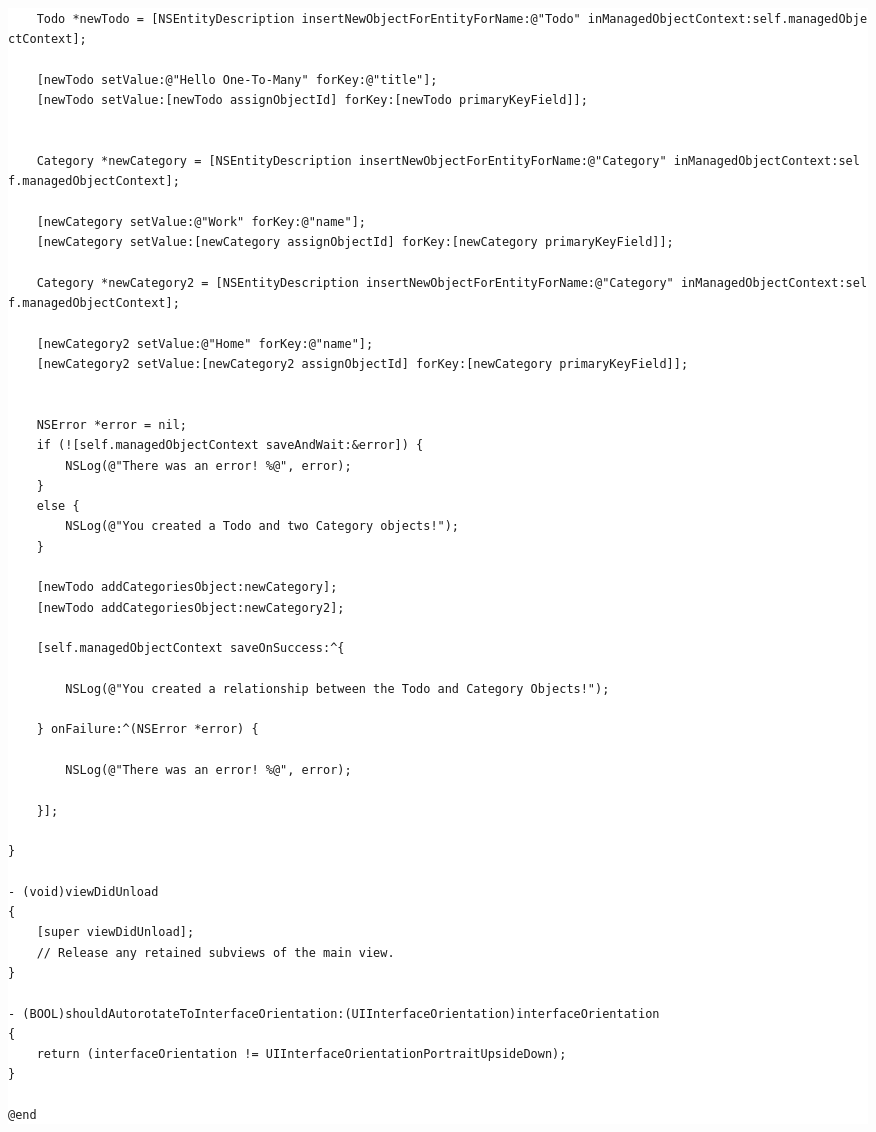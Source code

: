 ```obj-c,4-5,29-65
    Todo *newTodo = [NSEntityDescription insertNewObjectForEntityForName:@"Todo" inManagedObjectContext:self.managedObjectContext];
    
    [newTodo setValue:@"Hello One-To-Many" forKey:@"title"];
    [newTodo setValue:[newTodo assignObjectId] forKey:[newTodo primaryKeyField]];
    
    
    Category *newCategory = [NSEntityDescription insertNewObjectForEntityForName:@"Category" inManagedObjectContext:self.managedObjectContext];
    
    [newCategory setValue:@"Work" forKey:@"name"];
    [newCategory setValue:[newCategory assignObjectId] forKey:[newCategory primaryKeyField]];
    
    Category *newCategory2 = [NSEntityDescription insertNewObjectForEntityForName:@"Category" inManagedObjectContext:self.managedObjectContext];
    
    [newCategory2 setValue:@"Home" forKey:@"name"];
    [newCategory2 setValue:[newCategory2 assignObjectId] forKey:[newCategory primaryKeyField]];
    
    
    NSError *error = nil;
    if (![self.managedObjectContext saveAndWait:&error]) {
        NSLog(@"There was an error! %@", error);
    }
    else {
        NSLog(@"You created a Todo and two Category objects!");
    }
    
    [newTodo addCategoriesObject:newCategory];
    [newTodo addCategoriesObject:newCategory2];

    [self.managedObjectContext saveOnSuccess:^{
        
        NSLog(@"You created a relationship between the Todo and Category Objects!");
        
    } onFailure:^(NSError *error) {
        
        NSLog(@"There was an error! %@", error);
        
    }];

}

- (void)viewDidUnload
{
    [super viewDidUnload];
    // Release any retained subviews of the main view.
}

- (BOOL)shouldAutorotateToInterfaceOrientation:(UIInterfaceOrientation)interfaceOrientation
{
    return (interfaceOrientation != UIInterfaceOrientationPortraitUpsideDown);
}

@end

```
